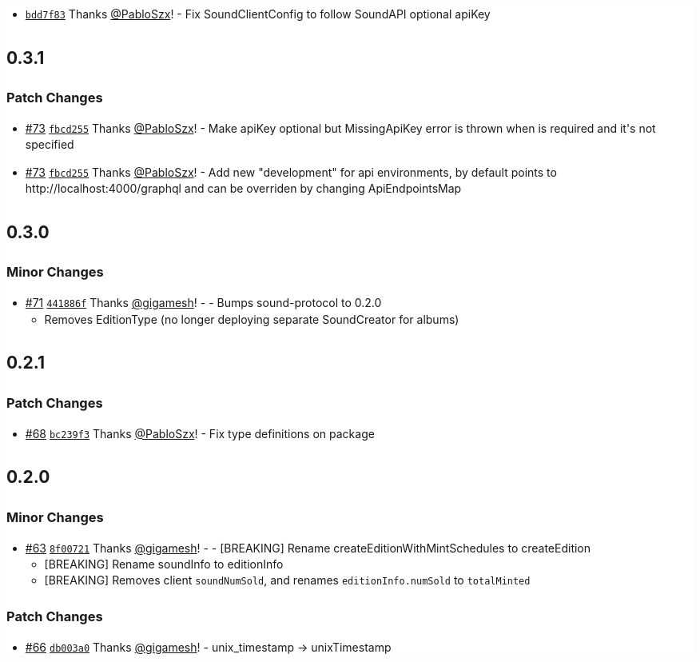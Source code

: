 - [`bdd7f83`](https://github.com/soundxyz/sdk/commit/bdd7f8391898f5888e471346b795c0f1ea44baa6) Thanks [@PabloSzx](https://github.com/PabloSzx)! - Fix SoundClientConfig to follow SoundAPI optional apiKey

## 0.3.1

### Patch Changes

- [#73](https://github.com/soundxyz/sdk/pull/73) [`fbcd255`](https://github.com/soundxyz/sdk/commit/fbcd2557aeda449f668b802429fe20666a4d8077) Thanks [@PabloSzx](https://github.com/PabloSzx)! - Make apiKey optional but MissingApiKey error is thrown when is required and it's not specified

- [#73](https://github.com/soundxyz/sdk/pull/73) [`fbcd255`](https://github.com/soundxyz/sdk/commit/fbcd2557aeda449f668b802429fe20666a4d8077) Thanks [@PabloSzx](https://github.com/PabloSzx)! - Add new "development" for api environments, by default points to http://localhost:4000/graphql and can be overriden by changing ApiEndpointsMap

## 0.3.0

### Minor Changes

- [#71](https://github.com/soundxyz/sdk/pull/71) [`441886f`](https://github.com/soundxyz/sdk/commit/441886f0e5ce0c93b0467dfa35b59a721178ac60) Thanks [@gigamesh](https://github.com/gigamesh)! - - Bumps sound-protocol to 0.2.0
  - Removes EditionType (no longer deploying separate SoundCreator for albums)

## 0.2.1

### Patch Changes

- [#68](https://github.com/soundxyz/sdk/pull/68) [`bc239f3`](https://github.com/soundxyz/sdk/commit/bc239f3f0e9b6f603a06363877eaa8690d5b2810) Thanks [@PabloSzx](https://github.com/PabloSzx)! - Fix type definitions on package

## 0.2.0

### Minor Changes

- [#63](https://github.com/soundxyz/sdk/pull/63) [`8f00721`](https://github.com/soundxyz/sdk/commit/8f007212ba66607fe0d7b01abff7755ff7a6a196) Thanks [@gigamesh](https://github.com/gigamesh)! - - [BREAKING] Rename createEditionWithMintSchedules to createEdition
  - [BREAKING] Rename soundInfo to editionInfo
  - [BREAKING] Removes client `soundNumSold`, and renames `editionInfo.numSold` to `totalMinted`

### Patch Changes

- [#66](https://github.com/soundxyz/sdk/pull/66) [`db003a0`](https://github.com/soundxyz/sdk/commit/db003a0765559b3e7b2588f418956eec3da9aadb) Thanks [@gigamesh](https://github.com/gigamesh)! - unix_timestamp -> unixTimestamp
